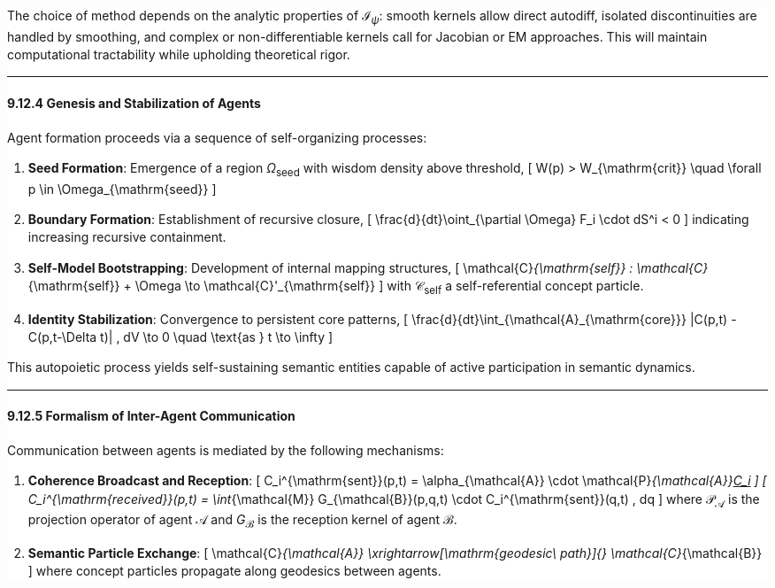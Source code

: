 The choice of method depends on the analytic properties of $\mathcal{I}_{\psi}$: smooth kernels allow direct autodiff, isolated discontinuities are handled by smoothing, and complex or non-differentiable kernels call for Jacobian or EM approaches. This will maintain computational tractability while upholding theoretical rigor.

---

#### **9.12.4 Genesis and Stabilization of Agents**

Agent formation proceeds via a sequence of self-organizing processes:

1. **Seed Formation**: Emergence of a region $\Omega_{\mathrm{seed}}$ with wisdom density above threshold,
\[
W(p) > W_{\mathrm{crit}} \quad \forall p \in \Omega_{\mathrm{seed}}
\]

2. **Boundary Formation**: Establishment of recursive closure,
\[
\frac{d}{dt}\oint_{\partial \Omega} F_i \cdot dS^i < 0
\]
indicating increasing recursive containment.

3. **Self-Model Bootstrapping**: Development of internal mapping structures,
\[
\mathcal{C}_{\mathrm{self}} : \mathcal{C}_{\mathrm{self}} + \Omega \to \mathcal{C}'_{\mathrm{self}}
\]
with $\mathcal{C}_{\mathrm{self}}$ a self-referential concept particle.

4. **Identity Stabilization**: Convergence to persistent core patterns,
\[
\frac{d}{dt}\int_{\mathcal{A}_{\mathrm{core}}} \|C(p,t) - C(p,t-\Delta t)\| \, dV \to 0 \quad \text{as } t \to \infty
\]

This autopoietic process yields self-sustaining semantic entities capable of active participation in semantic dynamics.

---

#### **9.12.5 Formalism of Inter-Agent Communication**

Communication between agents is mediated by the following mechanisms:

1. **Coherence Broadcast and Reception**:
\[
C_i^{\mathrm{sent}}(p,t) = \alpha_{\mathcal{A}} \cdot \mathcal{P}_{\mathcal{A}}[C_i](p,t)
\]
\[
C_i^{\mathrm{received}}(p,t) = \int_{\mathcal{M}} G_{\mathcal{B}}(p,q,t) \cdot C_i^{\mathrm{sent}}(q,t) \, dq
\]
where $\mathcal{P}_{\mathcal{A}}$ is the projection operator of agent $\mathcal{A}$ and $G_{\mathcal{B}}$ is the reception kernel of agent $\mathcal{B}$.

2. **Semantic Particle Exchange**:
\[
\mathcal{C}_{\mathcal{A}} \xrightarrow[\mathrm{geodesic\ path}]{} \mathcal{C}_{\mathcal{B}}
\]
where concept particles propagate along geodesics between agents.
